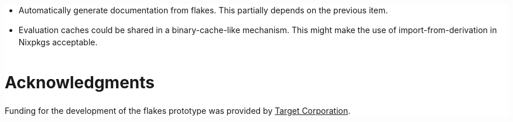 * Automatically generate documentation from flakes. This partially
  depends on the previous item.

* Evaluation caches could be shared in a binary-cache-like
  mechanism. This might make the use of import-from-derivation in
  Nixpkgs acceptable.

# Acknowledgments

Funding for the development of the flakes prototype was provided by
[Target Corporation](https://www.target.com/).
